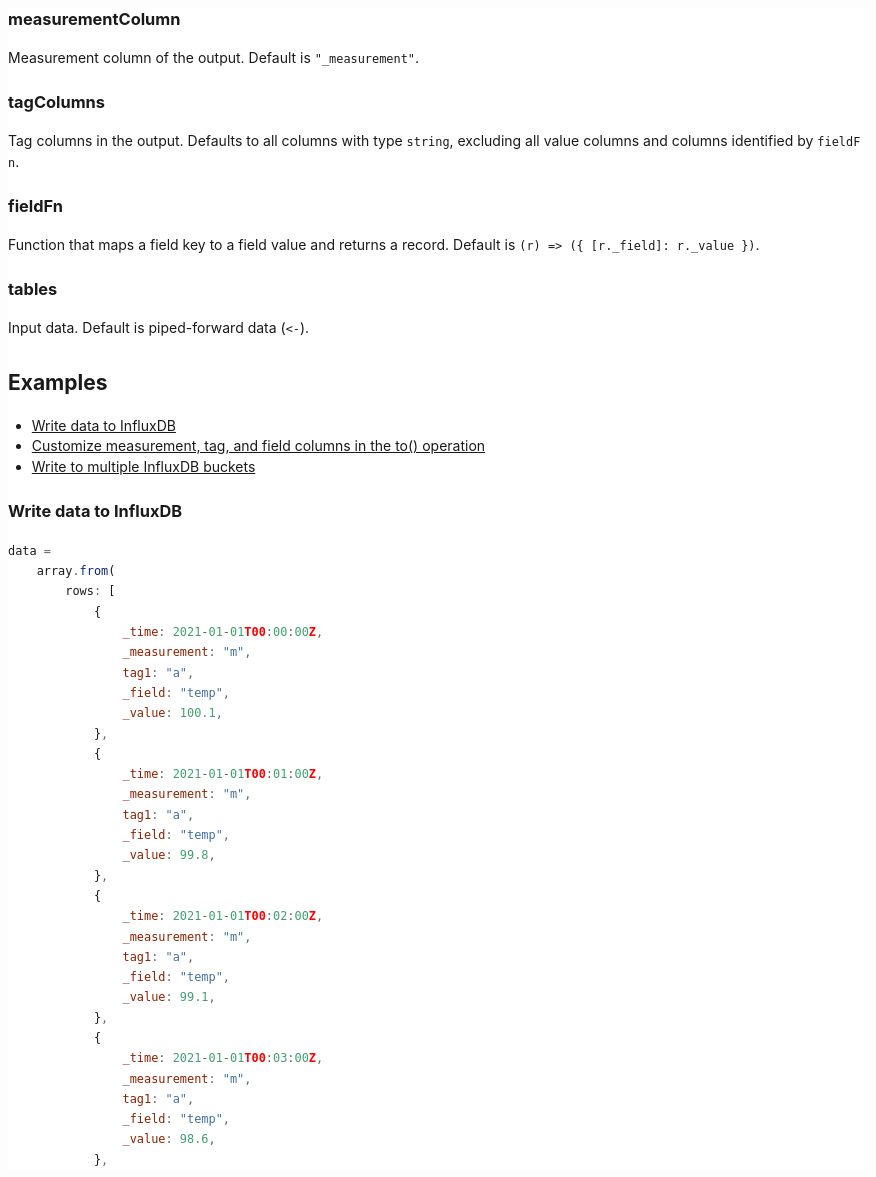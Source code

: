 
### measurementColumn

Measurement column of the output. Default is `"_measurement"`.



### tagColumns

Tag columns in the output. Defaults to all columns with type
`string`, excluding all value columns and columns identified by `fieldFn`.



### fieldFn

Function that maps a field key to a field value and returns a record.
Default is `(r) => ({ [r._field]: r._value })`.



### tables

Input data. Default is piped-forward data (`<-`).




## Examples

- [Write data to InfluxDB](#write-data-to-influxdb)
- [Customize measurement, tag, and field columns in the to() operation](#customize-measurement-tag-and-field-columns-in-the-to-operation)
- [Write to multiple InfluxDB buckets](#write-to-multiple-influxdb-buckets)

### Write data to InfluxDB

```js
data =
    array.from(
        rows: [
            {
                _time: 2021-01-01T00:00:00Z,
                _measurement: "m",
                tag1: "a",
                _field: "temp",
                _value: 100.1,
            },
            {
                _time: 2021-01-01T00:01:00Z,
                _measurement: "m",
                tag1: "a",
                _field: "temp",
                _value: 99.8,
            },
            {
                _time: 2021-01-01T00:02:00Z,
                _measurement: "m",
                tag1: "a",
                _field: "temp",
                _value: 99.1,
            },
            {
                _time: 2021-01-01T00:03:00Z,
                _measurement: "m",
                tag1: "a",
                _field: "temp",
                _value: 98.6,
            },
```